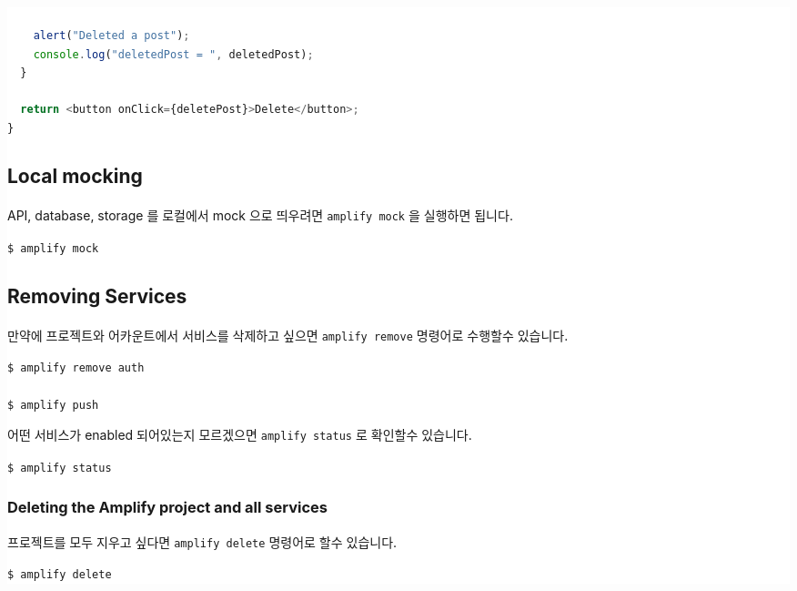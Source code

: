 ```js

    alert("Deleted a post");
    console.log("deletedPost = ", deletedPost);
  }

  return <button onClick={deletePost}>Delete</button>;
}
```

## Local mocking

API, database, storage 를 로컬에서 mock 으로 띄우려면 `amplify mock` 을 실행하면 됩니다.

```sh
$ amplify mock
```

## Removing Services

만약에 프로젝트와 어카운트에서 서비스를 삭제하고 싶으면 `amplify remove` 명령어로 수행할수 있습니다.

```sh
$ amplify remove auth

$ amplify push
```

어떤 서비스가 enabled 되어있는지 모르겠으면 `amplify status` 로 확인할수 있습니다.

```sh
$ amplify status
```

### Deleting the Amplify project and all services

프로젝트를 모두 지우고 싶다면 `amplify delete` 명령어로 할수 있습니다.

```sh
$ amplify delete
```






